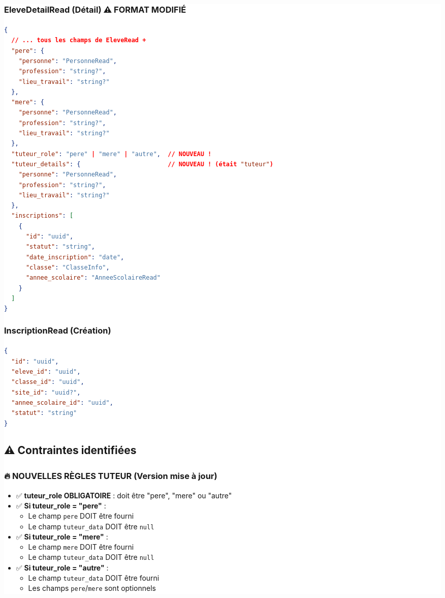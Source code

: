 ### **EleveDetailRead** (Détail) ⚠️ **FORMAT MODIFIÉ**
```json
{
  // ... tous les champs de EleveRead +
  "pere": {
    "personne": "PersonneRead",
    "profession": "string?",
    "lieu_travail": "string?"
  },
  "mere": {
    "personne": "PersonneRead", 
    "profession": "string?",
    "lieu_travail": "string?"
  },
  "tuteur_role": "pere" | "mere" | "autre",  // NOUVEAU !
  "tuteur_details": {                        // NOUVEAU ! (était "tuteur")
    "personne": "PersonneRead",
    "profession": "string?", 
    "lieu_travail": "string?"
  },
  "inscriptions": [
    {
      "id": "uuid",
      "statut": "string",
      "date_inscription": "date",
      "classe": "ClasseInfo",
      "annee_scolaire": "AnneeScolaireRead"
    }
  ]
}
```

### **InscriptionRead** (Création)
```json
{
  "id": "uuid",
  "eleve_id": "uuid",
  "classe_id": "uuid", 
  "site_id": "uuid?",
  "annee_scolaire_id": "uuid",
  "statut": "string"
}
```

## ⚠️ Contraintes identifiées

### **🔥 NOUVELLES RÈGLES TUTEUR** (Version mise à jour)
- ✅ **tuteur_role OBLIGATOIRE** : doit être "pere", "mere" ou "autre"
- ✅ **Si tuteur_role = "pere"** : 
  - Le champ `pere` DOIT être fourni
  - Le champ `tuteur_data` DOIT être `null`
- ✅ **Si tuteur_role = "mere"** :
  - Le champ `mere` DOIT être fourni  
  - Le champ `tuteur_data` DOIT être `null`
- ✅ **Si tuteur_role = "autre"** :
  - Le champ `tuteur_data` DOIT être fourni
  - Les champs `pere`/`mere` sont optionnels
